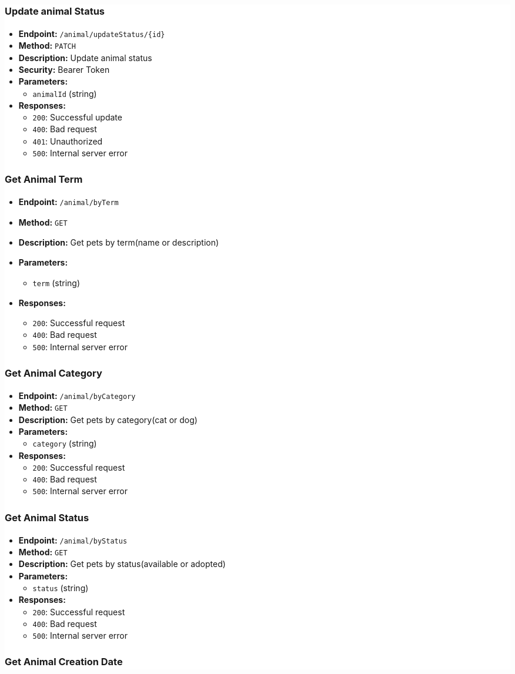 ### Update animal Status

- **Endpoint:** `/animal/updateStatus/{id}`
- **Method:** `PATCH`
- **Description:** Update animal status
- **Security:** Bearer Token
- **Parameters:**
  - `animalId` (string)
- **Responses:**
  - `200`: Successful update
  - `400`: Bad request
  - `401`: Unauthorized
  - `500`: Internal server error

### Get Animal Term

- **Endpoint:** `/animal/byTerm`
- **Method:** `GET`
- **Description:** Get pets by term(name or description)
- **Parameters:**
  - `term` (string)
- **Responses:**

  - `200`: Successful request
  - `400`: Bad request
  - `500`: Internal server error

### Get Animal Category

- **Endpoint:** `/animal/byCategory`
- **Method:** `GET`
- **Description:** Get pets by category(cat or dog)
- **Parameters:**
  - `category` (string)
- **Responses:**
  - `200`: Successful request
  - `400`: Bad request
  - `500`: Internal server error

### Get Animal Status

- **Endpoint:** `/animal/byStatus`
- **Method:** `GET`
- **Description:** Get pets by status(available or adopted)
- **Parameters:**
  - `status` (string)
- **Responses:**
  - `200`: Successful request
  - `400`: Bad request
  - `500`: Internal server error

### Get Animal Creation Date
